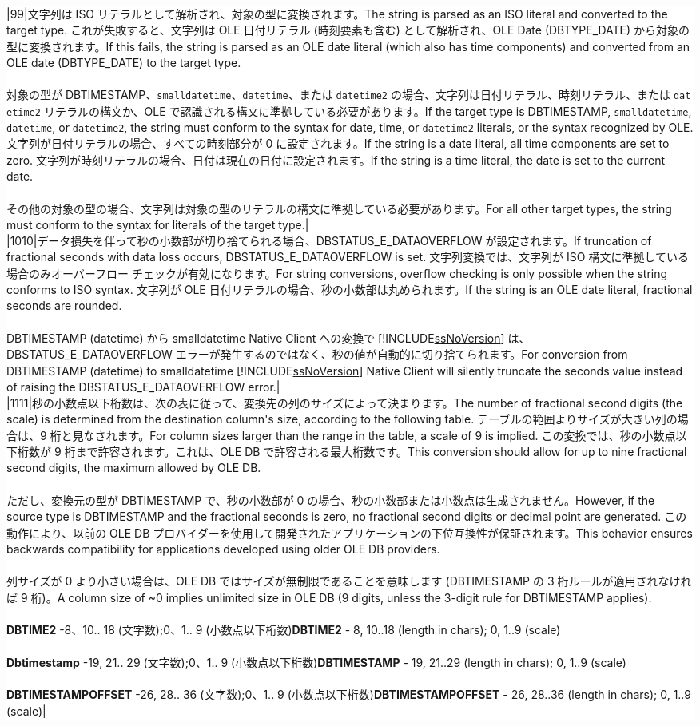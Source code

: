 |<span data-ttu-id="24fab-287">9</span><span class="sxs-lookup"><span data-stu-id="24fab-287">9</span></span>|<span data-ttu-id="24fab-288">文字列は ISO リテラルとして解析され、対象の型に変換されます。</span><span class="sxs-lookup"><span data-stu-id="24fab-288">The string is parsed as an ISO literal and converted to the target type.</span></span> <span data-ttu-id="24fab-289">これが失敗すると、文字列は OLE 日付リテラル (時刻要素も含む) として解析され、OLE Date (DBTYPE_DATE) から対象の型に変換されます。</span><span class="sxs-lookup"><span data-stu-id="24fab-289">If this fails, the string is parsed as an OLE date literal (which also has time components) and converted from an OLE date (DBTYPE_DATE) to the target type.</span></span><br /><br /> <span data-ttu-id="24fab-290">対象の型が DBTIMESTAMP、`smalldatetime`、`datetime`、または `datetime2` の場合、文字列は日付リテラル、時刻リテラル、または `datetime2` リテラルの構文か、OLE で認識される構文に準拠している必要があります。</span><span class="sxs-lookup"><span data-stu-id="24fab-290">If the target type is DBTIMESTAMP, `smalldatetime`, `datetime`, or `datetime2`, the string must conform to the syntax for date, time, or `datetime2` literals, or the syntax recognized by OLE.</span></span> <span data-ttu-id="24fab-291">文字列が日付リテラルの場合、すべての時刻部分が 0 に設定されます。</span><span class="sxs-lookup"><span data-stu-id="24fab-291">If the string is a date literal, all time components are set to zero.</span></span> <span data-ttu-id="24fab-292">文字列が時刻リテラルの場合、日付は現在の日付に設定されます。</span><span class="sxs-lookup"><span data-stu-id="24fab-292">If the string is a time literal, the date is set to the current date.</span></span><br /><br /> <span data-ttu-id="24fab-293">その他の対象の型の場合、文字列は対象の型のリテラルの構文に準拠している必要があります。</span><span class="sxs-lookup"><span data-stu-id="24fab-293">For all other target types, the string must conform to the syntax for literals of the target type.</span></span>|  
|<span data-ttu-id="24fab-294">10</span><span class="sxs-lookup"><span data-stu-id="24fab-294">10</span></span>|<span data-ttu-id="24fab-295">データ損失を伴って秒の小数部が切り捨てられる場合、DBSTATUS_E_DATAOVERFLOW が設定されます。</span><span class="sxs-lookup"><span data-stu-id="24fab-295">If truncation of fractional seconds with data loss occurs, DBSTATUS_E_DATAOVERFLOW is set.</span></span> <span data-ttu-id="24fab-296">文字列変換では、文字列が ISO 構文に準拠している場合のみオーバーフロー チェックが有効になります。</span><span class="sxs-lookup"><span data-stu-id="24fab-296">For string conversions, overflow checking is only possible when the string conforms to ISO syntax.</span></span> <span data-ttu-id="24fab-297">文字列が OLE 日付リテラルの場合、秒の小数部は丸められます。</span><span class="sxs-lookup"><span data-stu-id="24fab-297">If the string is an OLE date literal, fractional seconds are rounded.</span></span><br /><br /> <span data-ttu-id="24fab-298">DBTIMESTAMP (datetime) から smalldatetime Native Client への変換で [!INCLUDE[ssNoVersion](../../includes/ssnoversion-md.md)] は、DBSTATUS_E_DATAOVERFLOW エラーが発生するのではなく、秒の値が自動的に切り捨てられます。</span><span class="sxs-lookup"><span data-stu-id="24fab-298">For conversion from DBTIMESTAMP (datetime) to smalldatetime [!INCLUDE[ssNoVersion](../../includes/ssnoversion-md.md)] Native Client will silently truncate the seconds value instead of raising the DBSTATUS_E_DATAOVERFLOW error.</span></span>|  
|<span data-ttu-id="24fab-299">11</span><span class="sxs-lookup"><span data-stu-id="24fab-299">11</span></span>|<span data-ttu-id="24fab-300">秒の小数点以下桁数は、次の表に従って、変換先の列のサイズによって決まります。</span><span class="sxs-lookup"><span data-stu-id="24fab-300">The number of fractional second digits (the scale) is determined from the destination column's size, according to the following table.</span></span> <span data-ttu-id="24fab-301">テーブルの範囲よりサイズが大きい列の場合は、9 桁と見なされます。</span><span class="sxs-lookup"><span data-stu-id="24fab-301">For column sizes larger than the range in the table, a scale of 9 is implied.</span></span> <span data-ttu-id="24fab-302">この変換では、秒の小数点以下桁数が 9 桁まで許容されます。これは、OLE DB で許容される最大桁数です。</span><span class="sxs-lookup"><span data-stu-id="24fab-302">This conversion should allow for up to nine fractional second digits, the maximum allowed by OLE DB.</span></span><br /><br /> <span data-ttu-id="24fab-303">ただし、変換元の型が DBTIMESTAMP で、秒の小数部が 0 の場合、秒の小数部または小数点は生成されません。</span><span class="sxs-lookup"><span data-stu-id="24fab-303">However, if the source type is DBTIMESTAMP and the fractional seconds is zero, no fractional second digits or decimal point are generated.</span></span> <span data-ttu-id="24fab-304">この動作により、以前の OLE DB プロバイダーを使用して開発されたアプリケーションの下位互換性が保証されます。</span><span class="sxs-lookup"><span data-stu-id="24fab-304">This behavior ensures backwards compatibility for applications developed using older OLE DB providers.</span></span><br /><br /> <span data-ttu-id="24fab-305">列サイズが 0 より小さい場合は、OLE DB ではサイズが無制限であることを意味します (DBTIMESTAMP の 3 桁ルールが適用されなければ 9 桁)。</span><span class="sxs-lookup"><span data-stu-id="24fab-305">A column size of ~0 implies unlimited size in OLE DB (9 digits, unless the 3-digit rule for DBTIMESTAMP applies).</span></span><br /><br /> <span data-ttu-id="24fab-306">**DBTIME2** -8、10.. 18 (文字数);0、1.. 9 (小数点以下桁数)</span><span class="sxs-lookup"><span data-stu-id="24fab-306">**DBTIME2** - 8, 10..18 (length in chars); 0, 1..9 (scale)</span></span><br /><br /> <span data-ttu-id="24fab-307">**Dbtimestamp** -19, 21.. 29 (文字数);0、1.. 9 (小数点以下桁数)</span><span class="sxs-lookup"><span data-stu-id="24fab-307">**DBTIMESTAMP** - 19, 21..29 (length in chars); 0, 1..9 (scale)</span></span><br /><br /> <span data-ttu-id="24fab-308">**DBTIMESTAMPOFFSET** -26, 28.. 36 (文字数);0、1.. 9 (小数点以下桁数)</span><span class="sxs-lookup"><span data-stu-id="24fab-308">**DBTIMESTAMPOFFSET** - 26, 28..36 (length in chars); 0, 1..9 (scale)</span></span>|  